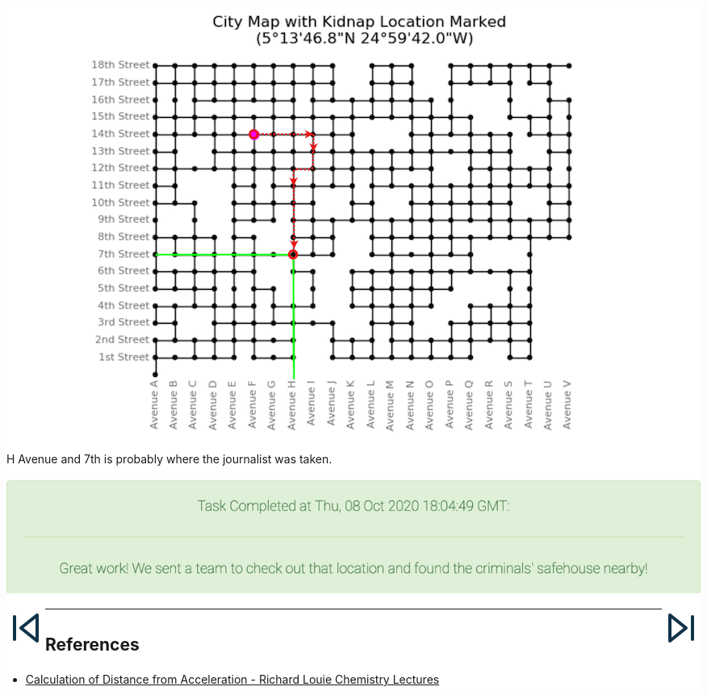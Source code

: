 <div align="center">

![final.png](images/final.png)
</div>

H Avenue and 7th is probably where the journalist was taken.

<div align="center">

![Proof](images/proof.png)
</div>

<div align="center">
    <a href="/phase1/task3"><img src="/images/skip-back.svg" align="left"></a>
    <a href="/phase1/task5"><img src="/images/skip-forward.svg" align="right"></a>
</div>

---

## References

* [Calculation of Distance from Acceleration - Richard Louie Chemistry Lectures](https://www.youtube.com/watch?v=F0TT2bY_9Lw)
